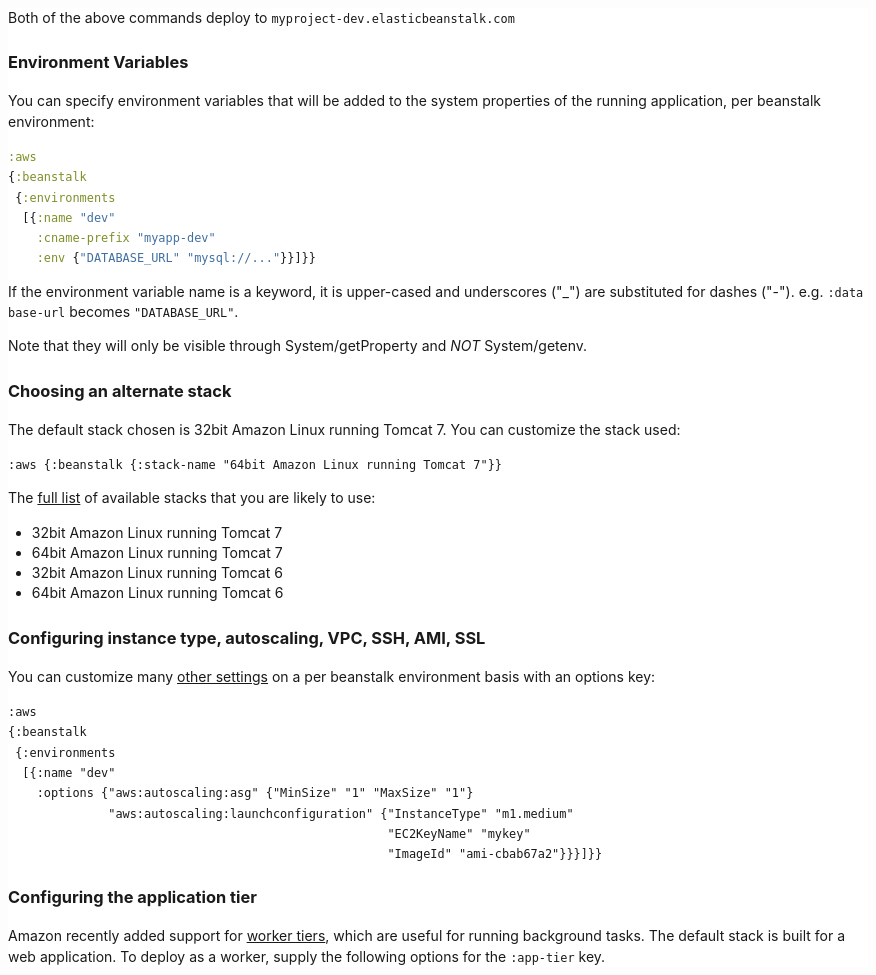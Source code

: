 Both of the above commands deploy to `myproject-dev.elasticbeanstalk.com`

### Environment Variables

You can specify environment variables that will be added to the system
properties of the running application, per beanstalk environment:
```clojure
:aws
{:beanstalk
 {:environments
  [{:name "dev"
    :cname-prefix "myapp-dev"
    :env {"DATABASE_URL" "mysql://..."}}]}}
```

If the environment variable name is a keyword, it is upper-cased and
underscores ("_") are substituted for dashes ("-"). e.g.
`:database-url` becomes `"DATABASE_URL"`.

Note that they will only be visible through System/getProperty and *NOT* System/getenv.

### Choosing an alternate stack

The default stack chosen is 32bit Amazon Linux running Tomcat 7. You
can customize the stack used:

    :aws {:beanstalk {:stack-name "64bit Amazon Linux running Tomcat 7"}}

The [full list][4] of available stacks that you are likely to use:

* 32bit Amazon Linux running Tomcat 7
* 64bit Amazon Linux running Tomcat 7
* 32bit Amazon Linux running Tomcat 6
* 64bit Amazon Linux running Tomcat 6

### Configuring instance type, autoscaling, VPC, SSH, AMI, SSL

You can customize many [other settings][5] on a per beanstalk environment
basis with an options key:

    :aws
    {:beanstalk
     {:environments
      [{:name "dev"
        :options {"aws:autoscaling:asg" {"MinSize" "1" "MaxSize" "1"}
                  "aws:autoscaling:launchconfiguration" {"InstanceType" "m1.medium"
                                                         "EC2KeyName" "mykey"
                                                         "ImageId" "ami-cbab67a2"}}}]}}

### Configuring the application tier ###

Amazon recently added support for [worker tiers][6], which are useful for running background tasks.
The default stack is built for a web application. To deploy as a worker, supply the following options
for the `:app-tier` key.


[1]: http://aws.amazon.com/elasticbeanstalk
[2]: http://aws.amazon.com
[3]: http://aws.amazon.com/s3
[4]: http://docs.aws.amazon.com/elasticbeanstalk/latest/APIReference/API_ListAvailableSolutionStacks.html
[5]: http://docs.aws.amazon.com/elasticbeanstalk/latest/dg/command-options.html
[6]: http://aws.typepad.com/aws/2013/12/background-task-handling-for-aws-elastic-beanstalk.html